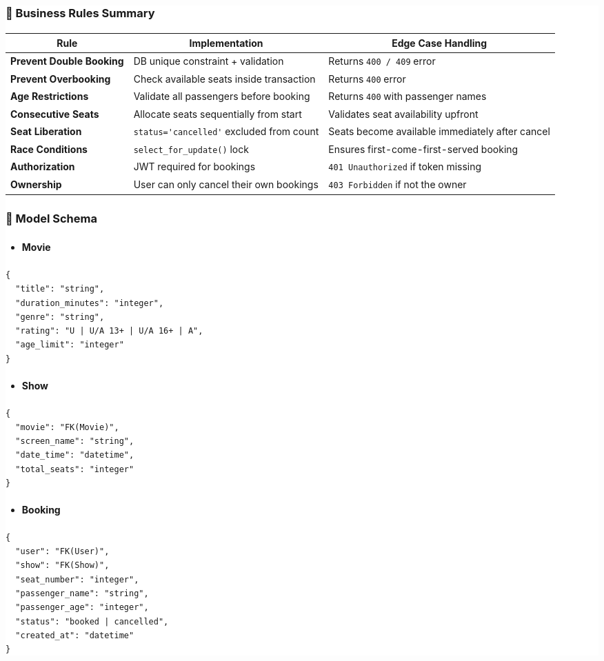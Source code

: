 
### 🎯 Business Rules Summary

| **Rule** | **Implementation** | **Edge Case Handling** |
|-----------|--------------------|------------------------|
| **Prevent Double Booking** | DB unique constraint + validation | Returns `400 / 409` error |
| **Prevent Overbooking** | Check available seats inside transaction | Returns `400` error |
| **Age Restrictions** | Validate all passengers before booking | Returns `400` with passenger names |
| **Consecutive Seats** | Allocate seats sequentially from start | Validates seat availability upfront |
| **Seat Liberation** | `status='cancelled'` excluded from count | Seats become available immediately after cancel |
| **Race Conditions** | `select_for_update()` lock | Ensures first-come-first-served booking |
| **Authorization** | JWT required for bookings | `401 Unauthorized` if token missing |
| **Ownership** | User can only cancel their own bookings | `403 Forbidden` if not the owner |


### 📝 Model Schema
- #### Movie
```
{
  "title": "string",
  "duration_minutes": "integer",
  "genre": "string",
  "rating": "U | U/A 13+ | U/A 16+ | A",
  "age_limit": "integer"
}
```
- #### Show
```
{
  "movie": "FK(Movie)",
  "screen_name": "string",
  "date_time": "datetime",
  "total_seats": "integer"
}
```
- #### Booking
```
{
  "user": "FK(User)",
  "show": "FK(Show)",
  "seat_number": "integer",
  "passenger_name": "string",
  "passenger_age": "integer",
  "status": "booked | cancelled",
  "created_at": "datetime"
}
```
